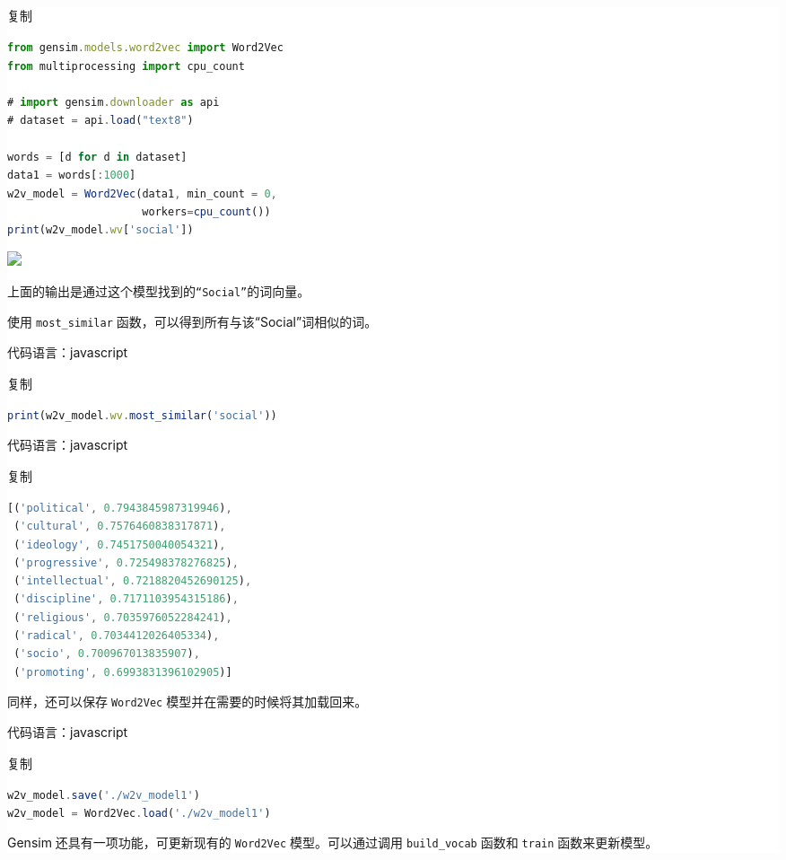 复制

```javascript
from gensim.models.word2vec import Word2Vec
from multiprocessing import cpu_count

# import gensim.downloader as api
# dataset = api.load("text8")

words = [d for d in dataset]
data1 = words[:1000]
w2v_model = Word2Vec(data1, min_count = 0,
                     workers=cpu_count())
print(w2v_model.wv['social'])
```

![](https://ask.qcloudimg.com/http-save/yehe-8756457/bee4edcbe0962940843b6cf4c61581e8.png)

上面的输出是通过这个模型找到的`“Social”`的词向量。

使用 `most_similar` 函数，可以得到所有与该“Social”词相似的词。

代码语言：javascript

复制

```javascript
print(w2v_model.wv.most_similar('social'))
```

代码语言：javascript

复制

```javascript
[('political', 0.7943845987319946),
 ('cultural', 0.7576460838317871),
 ('ideology', 0.7451750040054321),
 ('progressive', 0.725498378276825),
 ('intellectual', 0.7218820452690125),
 ('discipline', 0.7171103954315186),
 ('religious', 0.7035976052284241),
 ('radical', 0.7034412026405334),
 ('socio', 0.700967013835907),
 ('promoting', 0.6993831396102905)]
```

同样，还可以保存 `Word2Vec` 模型并在需要的时候将其加载回来。

代码语言：javascript

复制

```javascript
w2v_model.save('./w2v_model1')
w2v_model = Word2Vec.load('./w2v_model1')
```

Gensim 还具有一项功能，可更新现有的 `Word2Vec` 模型。可以通过调用 `build_vocab` 函数和 `train` 函数来更新模型。
